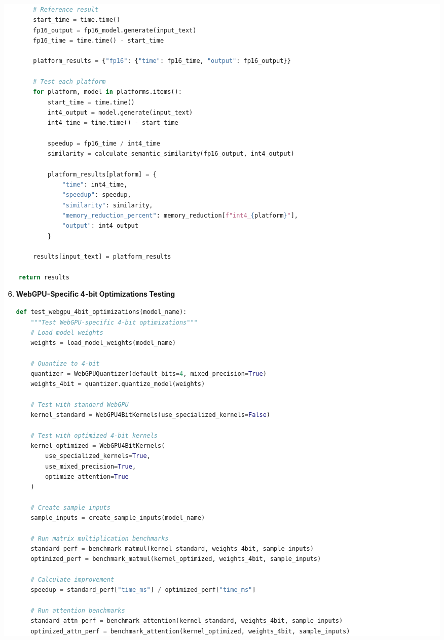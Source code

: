    ```python
           # Reference result
           start_time = time.time()
           fp16_output = fp16_model.generate(input_text)
           fp16_time = time.time() - start_time
           
           platform_results = {"fp16": {"time": fp16_time, "output": fp16_output}}
           
           # Test each platform
           for platform, model in platforms.items():
               start_time = time.time()
               int4_output = model.generate(input_text)
               int4_time = time.time() - start_time
               
               speedup = fp16_time / int4_time
               similarity = calculate_semantic_similarity(fp16_output, int4_output)
               
               platform_results[platform] = {
                   "time": int4_time,
                   "speedup": speedup,
                   "similarity": similarity,
                   "memory_reduction_percent": memory_reduction[f"int4_{platform}"],
                   "output": int4_output
               }
           
           results[input_text] = platform_results
       
       return results
   ```

6. **WebGPU-Specific 4-bit Optimizations Testing**

   ```python
   def test_webgpu_4bit_optimizations(model_name):
       """Test WebGPU-specific 4-bit optimizations"""
       # Load model weights
       weights = load_model_weights(model_name)
       
       # Quantize to 4-bit
       quantizer = WebGPUQuantizer(default_bits=4, mixed_precision=True)
       weights_4bit = quantizer.quantize_model(weights)
       
       # Test with standard WebGPU
       kernel_standard = WebGPU4BitKernels(use_specialized_kernels=False)
       
       # Test with optimized 4-bit kernels
       kernel_optimized = WebGPU4BitKernels(
           use_specialized_kernels=True,
           use_mixed_precision=True,
           optimize_attention=True
       )
       
       # Create sample inputs
       sample_inputs = create_sample_inputs(model_name)
       
       # Run matrix multiplication benchmarks
       standard_perf = benchmark_matmul(kernel_standard, weights_4bit, sample_inputs)
       optimized_perf = benchmark_matmul(kernel_optimized, weights_4bit, sample_inputs)
       
       # Calculate improvement
       speedup = standard_perf["time_ms"] / optimized_perf["time_ms"]
       
       # Run attention benchmarks
       standard_attn_perf = benchmark_attention(kernel_standard, weights_4bit, sample_inputs)
       optimized_attn_perf = benchmark_attention(kernel_optimized, weights_4bit, sample_inputs)
   ```
